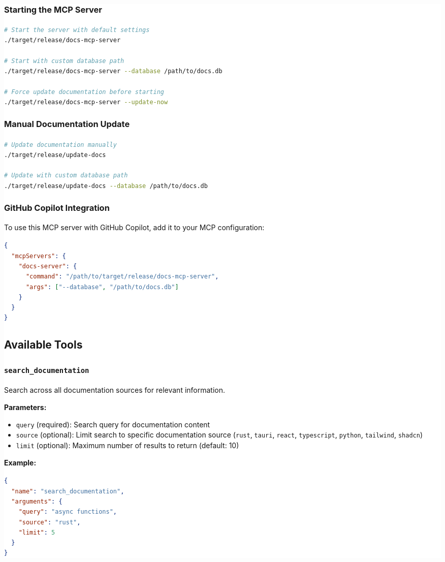 ### Starting the MCP Server

```bash
# Start the server with default settings
./target/release/docs-mcp-server

# Start with custom database path
./target/release/docs-mcp-server --database /path/to/docs.db

# Force update documentation before starting
./target/release/docs-mcp-server --update-now
```

### Manual Documentation Update

```bash
# Update documentation manually
./target/release/update-docs

# Update with custom database path
./target/release/update-docs --database /path/to/docs.db
```

### GitHub Copilot Integration

To use this MCP server with GitHub Copilot, add it to your MCP configuration:

```json
{
  "mcpServers": {
    "docs-server": {
      "command": "/path/to/target/release/docs-mcp-server",
      "args": ["--database", "/path/to/docs.db"]
    }
  }
}
```

## Available Tools

### `search_documentation`

Search across all documentation sources for relevant information.

**Parameters:**

- `query` (required): Search query for documentation content
- `source` (optional): Limit search to specific documentation source (`rust`, `tauri`, `react`, `typescript`, `python`, `tailwind`, `shadcn`)
- `limit` (optional): Maximum number of results to return (default: 10)

**Example:**

```json
{
  "name": "search_documentation",
  "arguments": {
    "query": "async functions",
    "source": "rust",
    "limit": 5
  }
}
```
